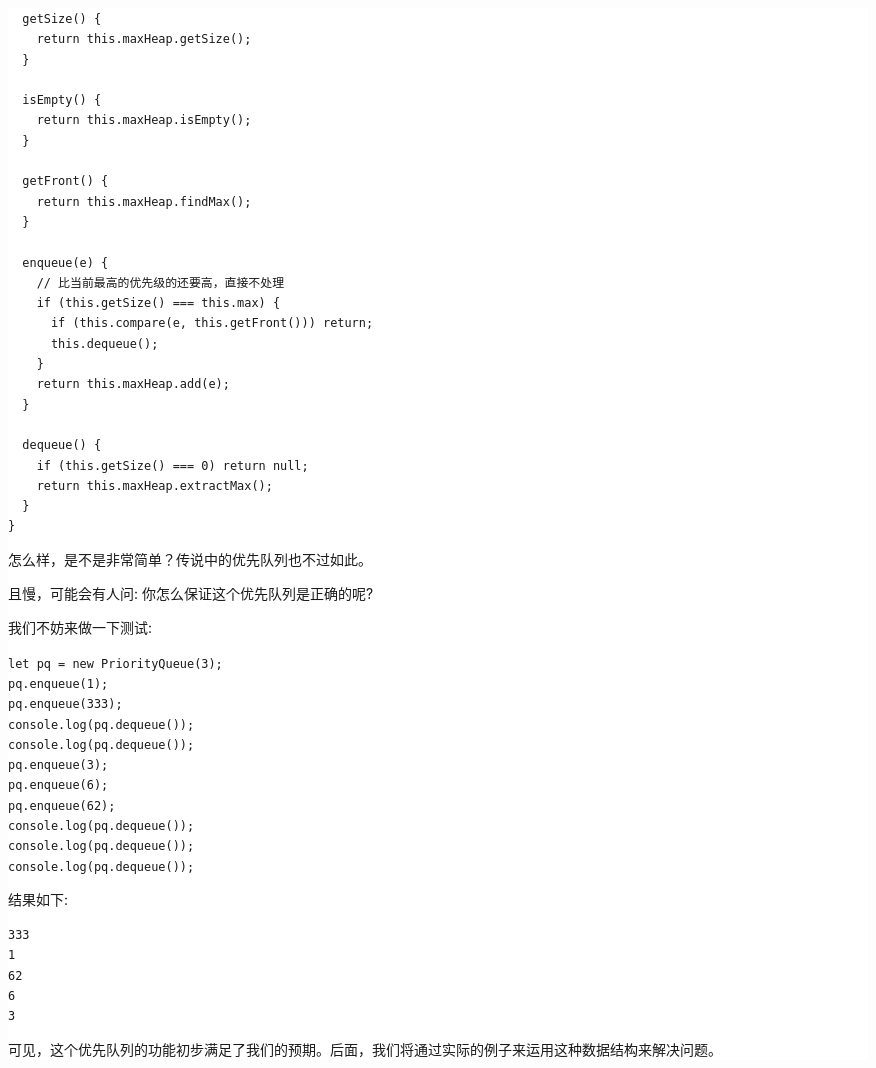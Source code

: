       getSize() {
        return this.maxHeap.getSize();
      }
    
      isEmpty() {
        return this.maxHeap.isEmpty();
      }
    
      getFront() {
        return this.maxHeap.findMax();
      }
    
      enqueue(e) {
        // 比当前最高的优先级的还要高，直接不处理
        if (this.getSize() === this.max) {
          if (this.compare(e, this.getFront())) return;
          this.dequeue();
        }
        return this.maxHeap.add(e);
      }
    
      dequeue() {
        if (this.getSize() === 0) return null;
        return this.maxHeap.extractMax();
      }
    }



怎么样，是不是非常简单？传说中的优先队列也不过如此。

且慢，可能会有人问: 你怎么保证这个优先队列是正确的呢?

我们不妨来做一下测试:

    let pq = new PriorityQueue(3);
    pq.enqueue(1);
    pq.enqueue(333);
    console.log(pq.dequeue());
    console.log(pq.dequeue());
    pq.enqueue(3);
    pq.enqueue(6);
    pq.enqueue(62);
    console.log(pq.dequeue());
    console.log(pq.dequeue());
    console.log(pq.dequeue());

结果如下:

    333
    1
    62
    6
    3

可见，这个优先队列的功能初步满足了我们的预期。后面，我们将通过实际的例子来运用这种数据结构来解决问题。

